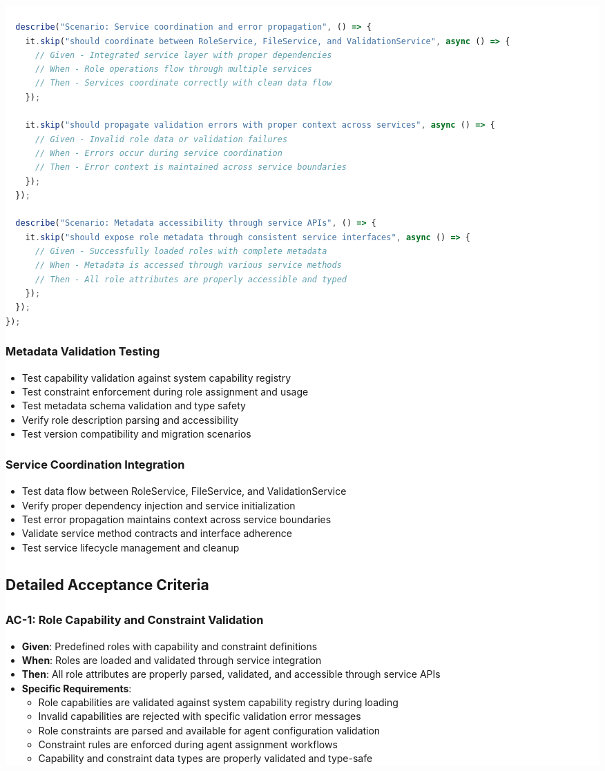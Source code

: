 ```typescript

  describe("Scenario: Service coordination and error propagation", () => {
    it.skip("should coordinate between RoleService, FileService, and ValidationService", async () => {
      // Given - Integrated service layer with proper dependencies
      // When - Role operations flow through multiple services
      // Then - Services coordinate correctly with clean data flow
    });

    it.skip("should propagate validation errors with proper context across services", async () => {
      // Given - Invalid role data or validation failures
      // When - Errors occur during service coordination
      // Then - Error context is maintained across service boundaries
    });
  });

  describe("Scenario: Metadata accessibility through service APIs", () => {
    it.skip("should expose role metadata through consistent service interfaces", async () => {
      // Given - Successfully loaded roles with complete metadata
      // When - Metadata is accessed through various service methods
      // Then - All role attributes are properly accessible and typed
    });
  });
});
```

### Metadata Validation Testing

- Test capability validation against system capability registry
- Test constraint enforcement during role assignment and usage
- Test metadata schema validation and type safety
- Verify role description parsing and accessibility
- Test version compatibility and migration scenarios

### Service Coordination Integration

- Test data flow between RoleService, FileService, and ValidationService
- Verify proper dependency injection and service initialization
- Test error propagation maintains context across service boundaries
- Validate service method contracts and interface adherence
- Test service lifecycle management and cleanup

## Detailed Acceptance Criteria

### AC-1: Role Capability and Constraint Validation

- **Given**: Predefined roles with capability and constraint definitions
- **When**: Roles are loaded and validated through service integration
- **Then**: All role attributes are properly parsed, validated, and accessible through service APIs
- **Specific Requirements**:
  - Role capabilities are validated against system capability registry during loading
  - Invalid capabilities are rejected with specific validation error messages
  - Role constraints are parsed and available for agent configuration validation
  - Constraint rules are enforced during agent assignment workflows
  - Capability and constraint data types are properly validated and type-safe
